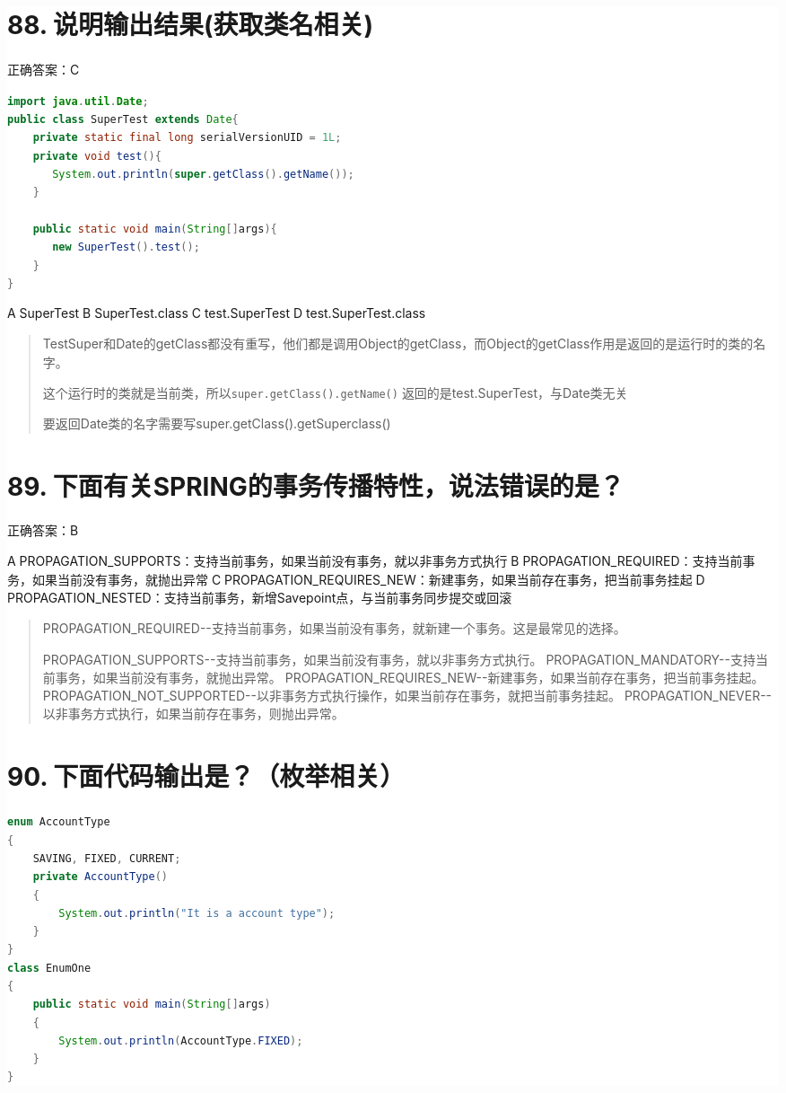 # 88. 说明输出结果(获取类名相关)

正确答案：C

```java
import java.util.Date;  
public class SuperTest extends Date{  
    private static final long serialVersionUID = 1L;  
    private void test(){  
       System.out.println(super.getClass().getName());  
    }  
     
    public static void main(String[]args){  
       new SuperTest().test();  
    }  
}  
```

A SuperTest
B SuperTest.class
C test.SuperTest
D test.SuperTest.class

> TestSuper和Date的getClass都没有重写，他们都是调用Object的getClass，而Object的getClass作用是返回的是运行时的类的名字。
>
> 这个运行时的类就是当前类，所以`super.getClass().getName()` 返回的是test.SuperTest，与Date类无关
>
> 要返回Date类的名字需要写super.getClass().getSuperclass()

# 89. 下面有关SPRING的事务传播特性，说法错误的是？

正确答案：B                                       

A PROPAGATION_SUPPORTS：支持当前事务，如果当前没有事务，就以非事务方式执行
B PROPAGATION_REQUIRED：支持当前事务，如果当前没有事务，就抛出异常
C PROPAGATION_REQUIRES_NEW：新建事务，如果当前存在事务，把当前事务挂起
D PROPAGATION_NESTED：支持当前事务，新增Savepoint点，与当前事务同步提交或回滚

> PROPAGATION_REQUIRED--支持当前事务，如果当前没有事务，就新建一个事务。这是最常见的选择。 
>
> PROPAGATION_SUPPORTS--支持当前事务，如果当前没有事务，就以非事务方式执行。 
> PROPAGATION_MANDATORY--支持当前事务，如果当前没有事务，就抛出异常。 
> PROPAGATION_REQUIRES_NEW--新建事务，如果当前存在事务，把当前事务挂起。 
> PROPAGATION_NOT_SUPPORTED--以非事务方式执行操作，如果当前存在事务，就把当前事务挂起。 
> PROPAGATION_NEVER--以非事务方式执行，如果当前存在事务，则抛出异常。

# 90. 下面代码输出是？（枚举相关）

```java
enum AccountType
{
    SAVING, FIXED, CURRENT;
    private AccountType()
    {
        System.out.println("It is a account type");
    }
}
class EnumOne
{
    public static void main(String[]args)
    {
        System.out.println(AccountType.FIXED);
    }
}
```